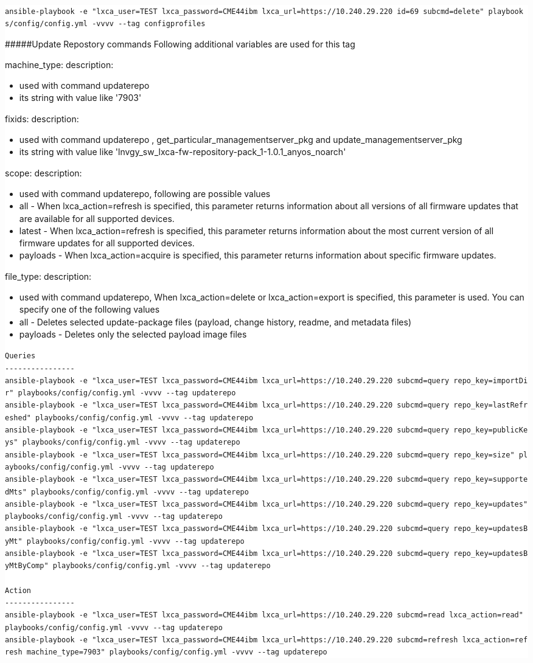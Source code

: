 ```
ansible-playbook -e "lxca_user=TEST lxca_password=CME44ibm lxca_url=https://10.240.29.220 id=69 subcmd=delete" playbooks/config/config.yml -vvvv --tag configprofiles
```

#####Update Repostory commands
Following additional variables are used for this tag

machine_type:
description:
  - used with command updaterepo
  - its string with value like '7903'

fixids:
description:
  - used with command updaterepo , get_particular_managementserver_pkg and update_managementserver_pkg
  - its string with value like 'lnvgy_sw_lxca-fw-repository-pack_1-1.0.1_anyos_noarch'

scope:
description:
  - used with command updaterepo, following are possible values
  - all - When lxca_action=refresh is specified, this parameter returns information about all versions of all
            firmware updates that are available for all supported devices.
  - latest - When lxca_action=refresh is specified, this parameter returns information about the most current
           version of all firmware updates for all supported devices.
  - payloads - When lxca_action=acquire is specified, this parameter returns information about specific
            firmware updates.

file_type:
description:
  - used with command updaterepo,   When lxca_action=delete or lxca_action=export is specified, this parameter
    is used. You can specify one of the following values
  - all - Deletes selected update-package files (payload, change history, readme, and metadata files)
  - payloads - Deletes only the selected payload image files


```
Queries
----------------
ansible-playbook -e "lxca_user=TEST lxca_password=CME44ibm lxca_url=https://10.240.29.220 subcmd=query repo_key=importDir" playbooks/config/config.yml -vvvv --tag updaterepo
ansible-playbook -e "lxca_user=TEST lxca_password=CME44ibm lxca_url=https://10.240.29.220 subcmd=query repo_key=lastRefreshed" playbooks/config/config.yml -vvvv --tag updaterepo
ansible-playbook -e "lxca_user=TEST lxca_password=CME44ibm lxca_url=https://10.240.29.220 subcmd=query repo_key=publicKeys" playbooks/config/config.yml -vvvv --tag updaterepo
ansible-playbook -e "lxca_user=TEST lxca_password=CME44ibm lxca_url=https://10.240.29.220 subcmd=query repo_key=size" playbooks/config/config.yml -vvvv --tag updaterepo
ansible-playbook -e "lxca_user=TEST lxca_password=CME44ibm lxca_url=https://10.240.29.220 subcmd=query repo_key=supportedMts" playbooks/config/config.yml -vvvv --tag updaterepo
ansible-playbook -e "lxca_user=TEST lxca_password=CME44ibm lxca_url=https://10.240.29.220 subcmd=query repo_key=updates" playbooks/config/config.yml -vvvv --tag updaterepo
ansible-playbook -e "lxca_user=TEST lxca_password=CME44ibm lxca_url=https://10.240.29.220 subcmd=query repo_key=updatesByMt" playbooks/config/config.yml -vvvv --tag updaterepo
ansible-playbook -e "lxca_user=TEST lxca_password=CME44ibm lxca_url=https://10.240.29.220 subcmd=query repo_key=updatesByMtByComp" playbooks/config/config.yml -vvvv --tag updaterepo

Action
----------------
ansible-playbook -e "lxca_user=TEST lxca_password=CME44ibm lxca_url=https://10.240.29.220 subcmd=read lxca_action=read" playbooks/config/config.yml -vvvv --tag updaterepo
ansible-playbook -e "lxca_user=TEST lxca_password=CME44ibm lxca_url=https://10.240.29.220 subcmd=refresh lxca_action=refresh machine_type=7903" playbooks/config/config.yml -vvvv --tag updaterepo
```